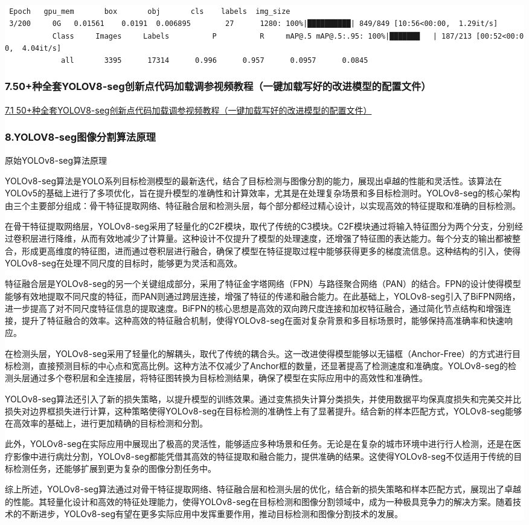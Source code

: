      Epoch   gpu_mem       box       obj       cls    labels  img_size
     3/200     0G   0.01561    0.0191  0.006895        27      1280: 100%|██████████| 849/849 [10:56<00:00,  1.29it/s]
               Class     Images     Labels          P          R     mAP@.5 mAP@.5:.95: 100%|███████   | 187/213 [00:52<00:00,  4.04it/s]
                 all       3395      17314      0.996      0.957      0.0957      0.0845




### 7.50+种全套YOLOV8-seg创新点代码加载调参视频教程（一键加载写好的改进模型的配置文件）

[7.1 50+种全套YOLOV8-seg创新点代码加载调参视频教程（一键加载写好的改进模型的配置文件）](https://www.bilibili.com/video/BV1Hw4VePEXv/?vd_source=bc9aec86d164b67a7004b996143742dc)

### 8.YOLOV8-seg图像分割算法原理

原始YOLOv8-seg算法原理

YOLOv8-seg算法是YOLO系列目标检测模型的最新迭代，结合了目标检测与图像分割的能力，展现出卓越的性能和灵活性。该算法在YOLOv5的基础上进行了多项优化，旨在提升模型的准确性和计算效率，尤其是在处理复杂场景和多目标检测时。YOLOv8-seg的核心架构由三个主要部分组成：骨干特征提取网络、特征融合层和检测头层，每个部分都经过精心设计，以实现高效的特征提取和准确的目标检测。

在骨干特征提取网络层，YOLOv8-seg采用了轻量化的C2F模块，取代了传统的C3模块。C2F模块通过将输入特征图分为两个分支，分别经过卷积层进行降维，从而有效地减少了计算量。这种设计不仅提升了模型的处理速度，还增强了特征图的表达能力。每个分支的输出都被整合，形成更高维度的特征图，进而通过卷积层进行融合，确保了模型在特征提取过程中能够获得更多的梯度流信息。这种结构的引入，使得YOLOv8-seg在处理不同尺度的目标时，能够更为灵活和高效。

特征融合层是YOLOv8-seg的另一个关键组成部分，采用了特征金字塔网络（FPN）与路径聚合网络（PAN）的结合。FPN的设计使得模型能够有效地提取不同尺度的特征，而PAN则通过跨层连接，增强了特征的传递和融合能力。在此基础上，YOLOv8-seg引入了BiFPN网络，进一步提高了对不同尺度特征信息的提取速度。BiFPN的核心思想是高效的双向跨尺度连接和加权特征融合，通过简化节点结构和增强连接，提升了特征融合的效率。这种高效的特征融合机制，使得YOLOv8-seg在面对复杂背景和多目标场景时，能够保持高准确率和快速响应。

在检测头层，YOLOv8-seg采用了轻量化的解耦头，取代了传统的耦合头。这一改进使得模型能够以无锚框（Anchor-Free）的方式进行目标检测，直接预测目标的中心点和宽高比例。这种方法不仅减少了Anchor框的数量，还显著提高了检测速度和准确度。YOLOv8-seg的检测头层通过多个卷积层和全连接层，将特征图转换为目标检测结果，确保了模型在实际应用中的高效性和准确性。

YOLOv8-seg算法还引入了新的损失策略，以提升模型的训练效果。通过变焦损失计算分类损失，并使用数据平均保真度损失和完美交并比损失对边界框损失进行计算，这种策略使得YOLOv8-seg在目标检测的准确性上有了显著提升。结合新的样本匹配方式，YOLOv8-seg能够在高效率的基础上，进行更加精确的目标检测和分割。

此外，YOLOv8-seg在实际应用中展现出了极高的灵活性，能够适应多种场景和任务。无论是在复杂的城市环境中进行行人检测，还是在医疗影像中进行病灶分割，YOLOv8-seg都能凭借其高效的特征提取和融合能力，提供准确的结果。这使得YOLOv8-seg不仅适用于传统的目标检测任务，还能够扩展到更为复杂的图像分割任务中。

综上所述，YOLOv8-seg算法通过对骨干特征提取网络、特征融合层和检测头层的优化，结合新的损失策略和样本匹配方式，展现出了卓越的性能。其轻量化设计和高效的特征处理能力，使得YOLOv8-seg在目标检测和图像分割领域中，成为一种极具竞争力的解决方案。随着技术的不断进步，YOLOv8-seg有望在更多实际应用中发挥重要作用，推动目标检测和图像分割技术的发展。

